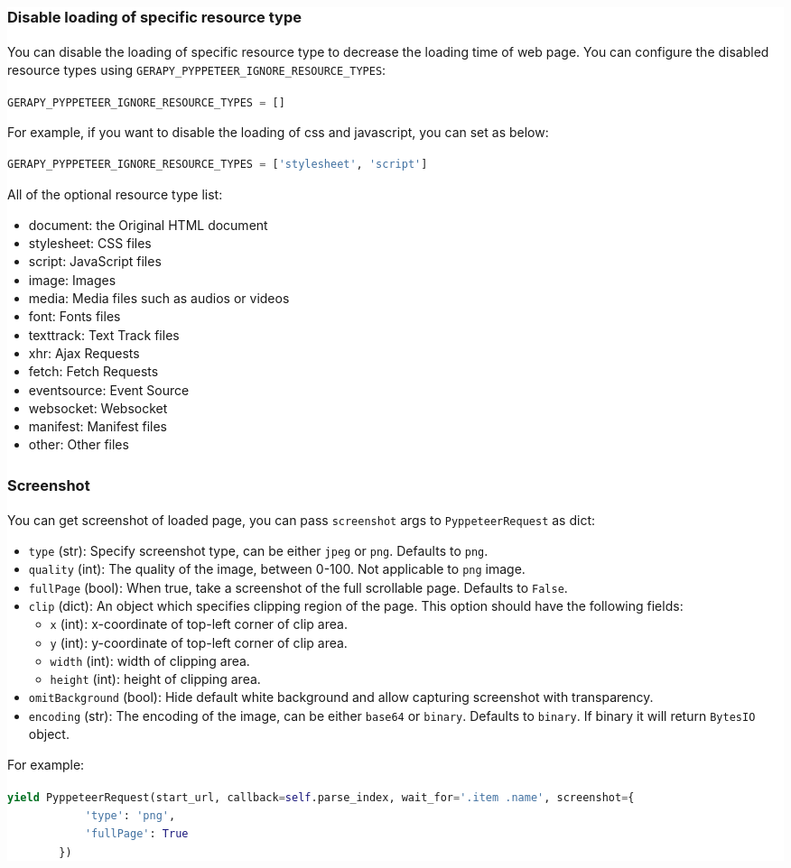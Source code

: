 ### Disable loading of specific resource type

You can disable the loading of specific resource type to
decrease the loading time of web page. You can configure
the disabled resource types using `GERAPY_PYPPETEER_IGNORE_RESOURCE_TYPES`:

```python
GERAPY_PYPPETEER_IGNORE_RESOURCE_TYPES = []
```

For example, if you want to disable the loading of css and javascript,
you can set as below:

```python
GERAPY_PYPPETEER_IGNORE_RESOURCE_TYPES = ['stylesheet', 'script']
```

All of the optional resource type list:

* document: the Original HTML document
* stylesheet: CSS files
* script: JavaScript files
* image: Images
* media: Media files such as audios or videos
* font: Fonts files
* texttrack: Text Track files
* xhr: Ajax Requests
* fetch: Fetch Requests
* eventsource: Event Source
* websocket: Websocket
* manifest: Manifest files
* other: Other files

### Screenshot

You can get screenshot of loaded page, you can pass `screenshot` args to `PyppeteerRequest` as dict:

- `type` (str): Specify screenshot type, can be either `jpeg` or `png`. Defaults to `png`.
- `quality` (int): The quality of the image, between 0-100. Not applicable to `png` image.
- `fullPage` (bool): When true, take a screenshot of the full scrollable page. Defaults to `False`.
- `clip`  (dict): An object which specifies clipping region of the page. This option should have the following fields:
  - `x` (int): x-coordinate of top-left corner of clip area.
  - `y` (int): y-coordinate of top-left corner of clip area.
  - `width` (int): width of clipping area.
  - `height` (int): height of clipping area.
- `omitBackground` (bool): Hide default white background and allow capturing screenshot with transparency.
- `encoding` (str): The encoding of the image, can be either `base64` or `binary`. Defaults to `binary`. If binary it will return `BytesIO` object.

For example:

```python
yield PyppeteerRequest(start_url, callback=self.parse_index, wait_for='.item .name', screenshot={
            'type': 'png',
            'fullPage': True
        })
```
